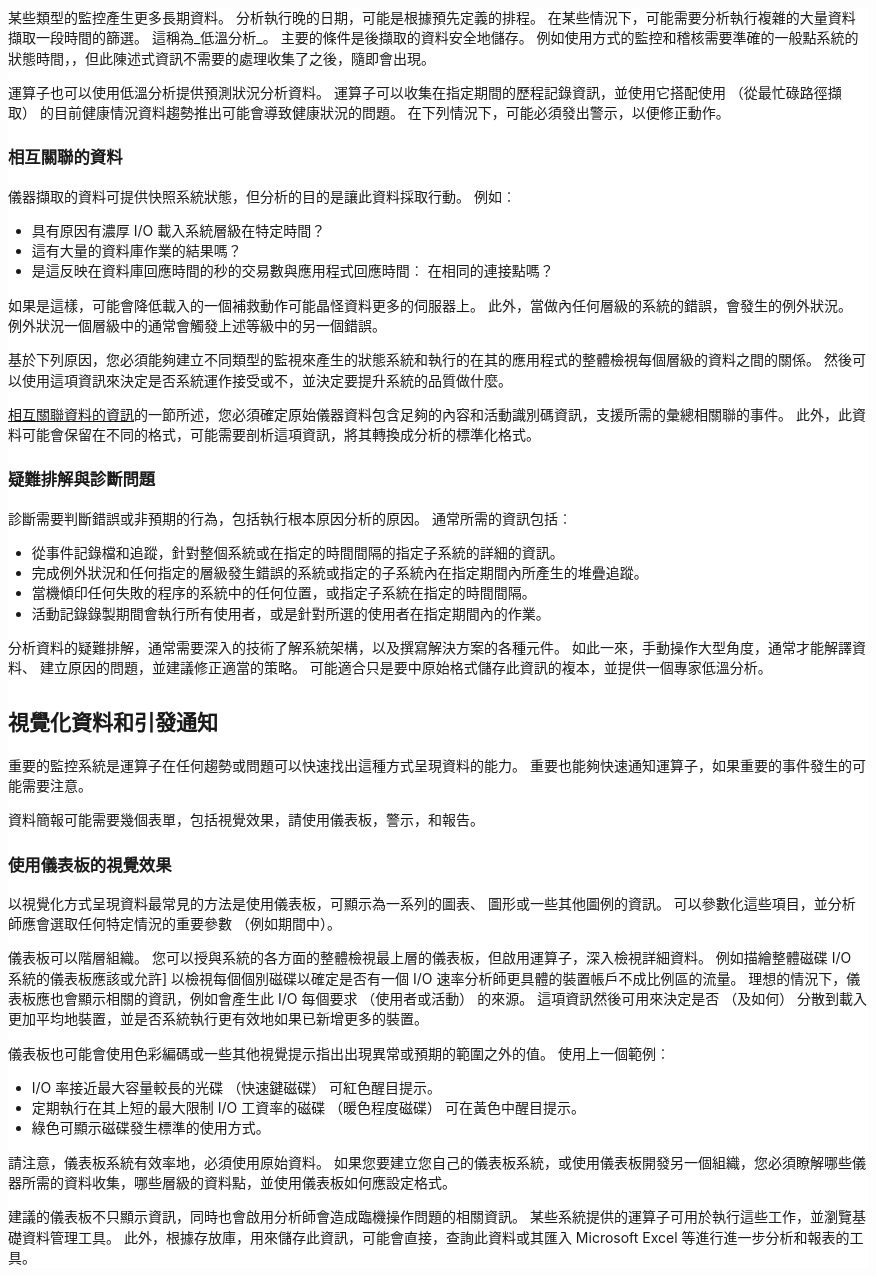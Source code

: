 某些類型的監控產生更多長期資料。 分析執行晚的日期，可能是根據預先定義的排程。 在某些情況下，可能需要分析執行複雜的大量資料擷取一段時間的篩選。 這稱為_低溫分析_。 主要的條件是後擷取的資料安全地儲存。 例如使用方式的監控和稽核需要準確的一般點系統的狀態時間，，但此陳述式資訊不需要的處理收集了之後，隨即會出現。

運算子也可以使用低溫分析提供預測狀況分析資料。 運算子可以收集在指定期間的歷程記錄資訊，並使用它搭配使用 （從最忙碌路徑擷取） 的目前健康情況資料趨勢推出可能會導致健康狀況的問題。 在下列情況下，可能必須發出警示，以便修正動作。

### <a name="correlating-data"></a>相互關聯的資料
儀器擷取的資料可提供快照系統狀態，但分析的目的是讓此資料採取行動。 例如︰

- 具有原因有濃厚 I/O 載入系統層級在特定時間？
- 這有大量的資料庫作業的結果嗎？
- 是這反映在資料庫回應時間的秒的交易數與應用程式回應時間︰ 在相同的連接點嗎？

如果是這樣，可能會降低載入的一個補救動作可能晶怪資料更多的伺服器上。 此外，當做內任何層級的系統的錯誤，會發生的例外狀況。 例外狀況一個層級中的通常會觸發上述等級中的另一個錯誤。

基於下列原因，您必須能夠建立不同類型的監視來產生的狀態系統和執行的在其的應用程式的整體檢視每個層級的資料之間的關係。 然後可以使用這項資訊來決定是否系統運作接受或不，並決定要提升系統的品質做什麼。

[相互關聯資料的資訊](#information-for-correlating-data)的一節所述，您必須確定原始儀器資料包含足夠的內容和活動識別碼資訊，支援所需的彙總相關聯的事件。 此外，此資料可能會保留在不同的格式，可能需要剖析這項資訊，將其轉換成分析的標準化格式。

### <a name="troubleshooting-and-diagnosing-issues"></a>疑難排解與診斷問題
診斷需要判斷錯誤或非預期的行為，包括執行根本原因分析的原因。 通常所需的資訊包括︰

- 從事件記錄檔和追蹤，針對整個系統或在指定的時間間隔的指定子系統的詳細的資訊。
- 完成例外狀況和任何指定的層級發生錯誤的系統或指定的子系統內在指定期間內所產生的堆疊追蹤。
- 當機傾印任何失敗的程序的系統中的任何位置，或指定子系統在指定的時間間隔。
- 活動記錄錄製期間會執行所有使用者，或是針對所選的使用者在指定期間內的作業。

分析資料的疑難排解，通常需要深入的技術了解系統架構，以及撰寫解決方案的各種元件。 如此一來，手動操作大型角度，通常才能解譯資料、 建立原因的問題，並建議修正適當的策略。 可能適合只是要中原始格式儲存此資訊的複本，並提供一個專家低溫分析。

## <a name="visualizing-data-and-raising-alerts"></a>視覺化資料和引發通知
重要的監控系統是運算子在任何趨勢或問題可以快速找出這種方式呈現資料的能力。 重要也能夠快速通知運算子，如果重要的事件發生的可能需要注意。

資料簡報可能需要幾個表單，包括視覺效果，請使用儀表板，警示，和報告。

### <a name="visualization-by-using-dashboards"></a>使用儀表板的視覺效果
以視覺化方式呈現資料最常見的方法是使用儀表板，可顯示為一系列的圖表、 圖形或一些其他圖例的資訊。 可以參數化這些項目，並分析師應會選取任何特定情況的重要參數 （例如期間中）。

儀表板可以階層組織。 您可以授與系統的各方面的整體檢視最上層的儀表板，但啟用運算子，深入檢視詳細資料。 例如描繪整體磁碟 I/O 系統的儀表板應該或允許] 以檢視每個個別磁碟以確定是否有一個 I/O 速率分析師更具體的裝置帳戶不成比例區的流量。 理想的情況下，儀表板應也會顯示相關的資訊，例如會產生此 I/O 每個要求 （使用者或活動） 的來源。 這項資訊然後可用來決定是否 （及如何） 分散到載入更加平均地裝置，並是否系統執行更有效地如果已新增更多的裝置。

儀表板也可能會使用色彩編碼或一些其他視覺提示指出出現異常或預期的範圍之外的值。 使用上一個範例︰

- I/O 率接近最大容量較長的光碟 （快速鍵磁碟） 可紅色醒目提示。
- 定期執行在其上短的最大限制 I/O 工資率的磁碟 （暖色程度磁碟） 可在黃色中醒目提示。
- 綠色可顯示磁碟發生標準的使用方式。

請注意，儀表板系統有效率地，必須使用原始資料。 如果您要建立您自己的儀表板系統，或使用儀表板開發另一個組織，您必須瞭解哪些儀器所需的資料收集，哪些層級的資料點，並使用儀表板如何應設定格式。

建議的儀表板不只顯示資訊，同時也會啟用分析師會造成臨機操作問題的相關資訊。 某些系統提供的運算子可用於執行這些工作，並瀏覽基礎資料管理工具。 此外，根據存放庫，用來儲存此資訊，可能會直接，查詢此資料或其匯入 Microsoft Excel 等進行進一步分析和報表的工具。
